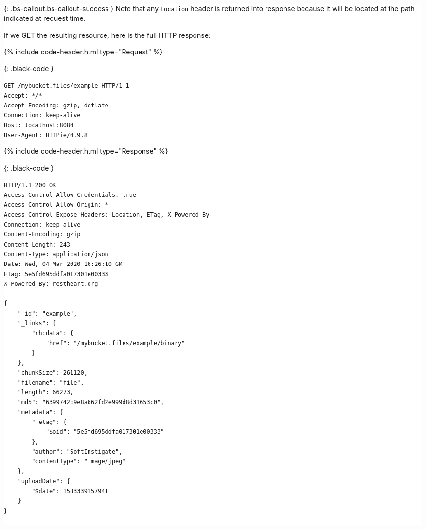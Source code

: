 
{: .bs-callout.bs-callout-success }
Note that any `Location` header is returned into response because it will be located at the path indicated at request time.

If we GET the resulting resource, here is the full HTTP response:

{% include code-header.html 
    type="Request" 
%}

{: .black-code }
``` http
GET /mybucket.files/example HTTP/1.1
Accept: */*
Accept-Encoding: gzip, deflate
Connection: keep-alive
Host: localhost:8080
User-Agent: HTTPie/0.9.8
```

{% include code-header.html 
    type="Response" 
%}

{: .black-code }
``` http
HTTP/1.1 200 OK
Access-Control-Allow-Credentials: true
Access-Control-Allow-Origin: *
Access-Control-Expose-Headers: Location, ETag, X-Powered-By
Connection: keep-alive
Content-Encoding: gzip
Content-Length: 243
Content-Type: application/json
Date: Wed, 04 Mar 2020 16:26:10 GMT
ETag: 5e5fd695ddfa017301e00333
X-Powered-By: restheart.org

{
    "_id": "example",
    "_links": {
        "rh:data": {
            "href": "/mybucket.files/example/binary"
        }
    },
    "chunkSize": 261120,
    "filename": "file",
    "length": 66273,
    "md5": "6399742c9e8a662fd2e999d8d31653c0",
    "metadata": {
        "_etag": {
            "$oid": "5e5fd695ddfa017301e00333"
        },
        "author": "SoftInstigate",
        "contentType": "image/jpeg"
    },
    "uploadDate": {
        "$date": 1583339157941
    }
}


```
